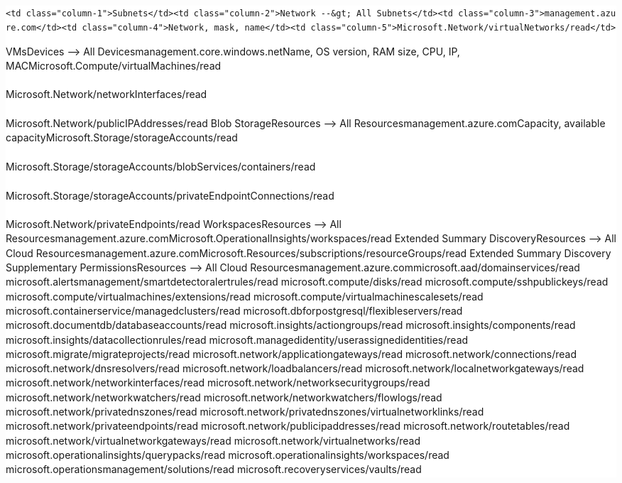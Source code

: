     <td class="column-1">Subnets</td><td class="column-2">Network --&gt; All Subnets</td><td class="column-3">management.azure.com</td><td class="column-4">Network, mask, name</td><td class="column-5">Microsoft.Network/virtualNetworks/read</td>
</tr>
<tr class="row-14 even">
    <td class="column-1">VMs</td><td class="column-2">Devices –&gt; All Devices</td><td class="column-3">management.core.windows.net</td><td class="column-4">Name, OS version, RAM size, CPU, IP, MAC</td><td class="column-5">Microsoft.Compute/virtualMachines/read <br/><br/>Microsoft.Network/networkInterfaces/read <br/><br/>Microsoft.Network/publicIPAddresses/read </td>
</tr>
<tr class="row-15 odd">
    <td class="column-1">Blob Storage</td><td class="column-2">Resources --&gt; All Resources</td><td class="column-3">management.azure.com</td><td class="column-4">Capacity, available capacity</td><td class="column-5">Microsoft.Storage/storageAccounts/read<br/><br/>Microsoft.Storage/storageAccounts/blobServices/containers/read<br/><br/>Microsoft.Storage/storageAccounts/privateEndpointConnections/read<br/><br/>Microsoft.Network/privateEndpoints/read</td>
</tr>
<tr class="row-16 even">
    <td class="column-1">Workspaces</td><td class="column-2">Resources --&gt; All Resources</td><td class="column-3">management.azure.com</td><td class="column-4"></td><td class="column-5">Microsoft.OperationalInsights/workspaces/read</td>
</tr>
    <tr class="row-17 odd">
    <td class="column-1">Extended Summary Discovery</td><td class="column-2">Resources --&gt; All Cloud Resources</td><td class="column-3">management.azure.com</td><td class="column-4"></td><td class="column-5">Microsoft.Resources/subscriptions/resourceGroups/read</td>
</tr>
    <tr class="row-18 even">
    <td class="column-1">Extended Summary Discovery Supplementary Permissions</td><td class="column-2">Resources --&gt; All Cloud Resources</td><td class="column-3">management.azure.com</td><td class="column-4"></td><td class="column-5">microsoft.aad/domainservices/read
microsoft.alertsmanagement/smartdetectoralertrules/read
microsoft.compute/disks/read
microsoft.compute/sshpublickeys/read
microsoft.compute/virtualmachines/extensions/read
microsoft.compute/virtualmachinescalesets/read
microsoft.containerservice/managedclusters/read
microsoft.dbforpostgresql/flexibleservers/read
microsoft.documentdb/databaseaccounts/read
microsoft.insights/actiongroups/read
microsoft.insights/components/read
microsoft.insights/datacollectionrules/read
microsoft.managedidentity/userassignedidentities/read
microsoft.migrate/migrateprojects/read
microsoft.network/applicationgateways/read
microsoft.network/connections/read
microsoft.network/dnsresolvers/read
microsoft.network/loadbalancers/read
microsoft.network/localnetworkgateways/read
microsoft.network/networkinterfaces/read
microsoft.network/networksecuritygroups/read
microsoft.network/networkwatchers/read
microsoft.network/networkwatchers/flowlogs/read
microsoft.network/privatednszones/read
microsoft.network/privatednszones/virtualnetworklinks/read
microsoft.network/privateendpoints/read
microsoft.network/publicipaddresses/read
microsoft.network/routetables/read
microsoft.network/virtualnetworkgateways/read
microsoft.network/virtualnetworks/read
microsoft.operationalinsights/querypacks/read
microsoft.operationalinsights/workspaces/read
microsoft.operationsmanagement/solutions/read
microsoft.recoveryservices/vaults/read